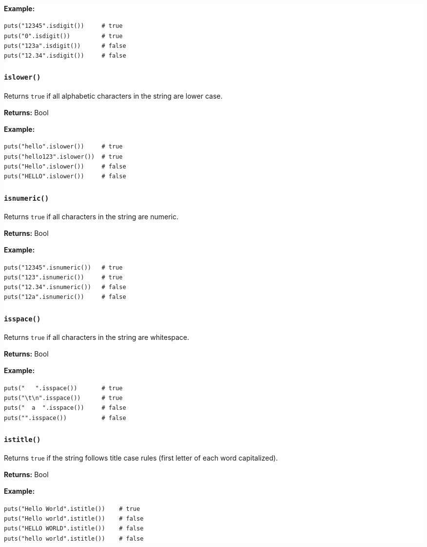 **Example:**
```quest
puts("12345".isdigit())     # true
puts("0".isdigit())         # true
puts("123a".isdigit())      # false
puts("12.34".isdigit())     # false
```

### `islower()`
Returns `true` if all alphabetic characters in the string are lower case.

**Returns:** Bool

**Example:**
```quest
puts("hello".islower())     # true
puts("hello123".islower())  # true
puts("Hello".islower())     # false
puts("HELLO".islower())     # false
```

### `isnumeric()`
Returns `true` if all characters in the string are numeric.

**Returns:** Bool

**Example:**
```quest
puts("12345".isnumeric())   # true
puts("123".isnumeric())     # true
puts("12.34".isnumeric())   # false
puts("12a".isnumeric())     # false
```

### `isspace()`
Returns `true` if all characters in the string are whitespace.

**Returns:** Bool

**Example:**
```quest
puts("   ".isspace())       # true
puts("\t\n".isspace())      # true
puts("  a  ".isspace())     # false
puts("".isspace())          # false
```

### `istitle()`
Returns `true` if the string follows title case rules (first letter of each word capitalized).

**Returns:** Bool

**Example:**
```quest
puts("Hello World".istitle())    # true
puts("Hello world".istitle())    # false
puts("HELLO WORLD".istitle())    # false
puts("hello world".istitle())    # false
```
